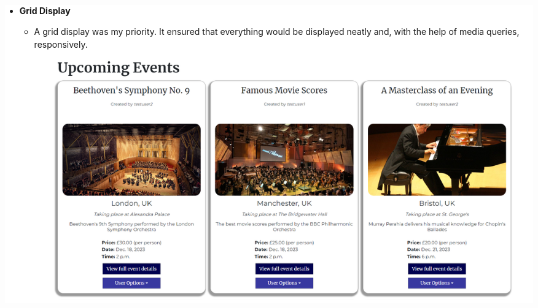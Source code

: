 - **Grid Display**

  - A grid display was my priority. It ensured that everything would be displayed neatly and, with the help of media queries, responsively.

    ![Desktop Events Grid](documentation/feature-grid-desktop.png)
